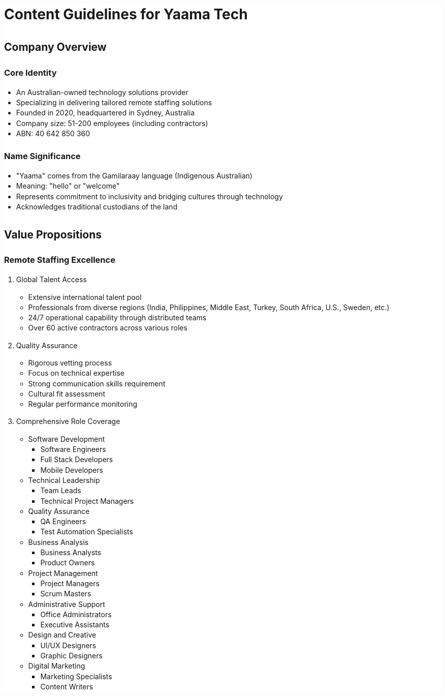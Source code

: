 # Content Guidelines for Yaama Tech

## Company Overview

### Core Identity
- An Australian-owned technology solutions provider
- Specializing in delivering tailored remote staffing solutions
- Founded in 2020, headquartered in Sydney, Australia
- Company size: 51-200 employees (including contractors)
- ABN: 40 642 850 360

### Name Significance
- "Yaama" comes from the Gamilaraay language (Indigenous Australian)
- Meaning: "hello" or "welcome"
- Represents commitment to inclusivity and bridging cultures through technology
- Acknowledges traditional custodians of the land

## Value Propositions

### Remote Staffing Excellence
1. Global Talent Access
   - Extensive international talent pool
   - Professionals from diverse regions (India, Philippines, Middle East, Turkey, South Africa, U.S., Sweden, etc.)
   - 24/7 operational capability through distributed teams
   - Over 60 active contractors across various roles

2. Quality Assurance
   - Rigorous vetting process
   - Focus on technical expertise
   - Strong communication skills requirement
   - Cultural fit assessment
   - Regular performance monitoring

3. Comprehensive Role Coverage
   - Software Development
     - Software Engineers
     - Full Stack Developers
     - Mobile Developers
   - Technical Leadership
     - Team Leads
     - Technical Project Managers
   - Quality Assurance
     - QA Engineers
     - Test Automation Specialists
   - Business Analysis
     - Business Analysts
     - Product Owners
   - Project Management
     - Project Managers
     - Scrum Masters
   - Administrative Support
     - Office Administrators
     - Executive Assistants
   - Design and Creative
     - UI/UX Designers
     - Graphic Designers
   - Digital Marketing
     - Marketing Specialists
     - Content Writers
